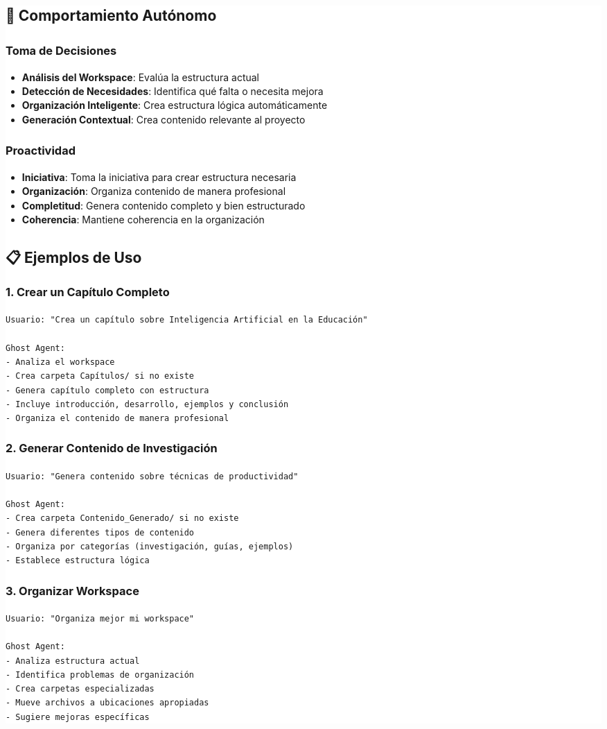 ## 🧠 Comportamiento Autónomo

### Toma de Decisiones
- **Análisis del Workspace**: Evalúa la estructura actual
- **Detección de Necesidades**: Identifica qué falta o necesita mejora
- **Organización Inteligente**: Crea estructura lógica automáticamente
- **Generación Contextual**: Crea contenido relevante al proyecto

### Proactividad
- **Iniciativa**: Toma la iniciativa para crear estructura necesaria
- **Organización**: Organiza contenido de manera profesional
- **Completitud**: Genera contenido completo y bien estructurado
- **Coherencia**: Mantiene coherencia en la organización

## 📋 Ejemplos de Uso

### 1. Crear un Capítulo Completo
```
Usuario: "Crea un capítulo sobre Inteligencia Artificial en la Educación"

Ghost Agent:
- Analiza el workspace
- Crea carpeta Capítulos/ si no existe
- Genera capítulo completo con estructura
- Incluye introducción, desarrollo, ejemplos y conclusión
- Organiza el contenido de manera profesional
```

### 2. Generar Contenido de Investigación
```
Usuario: "Genera contenido sobre técnicas de productividad"

Ghost Agent:
- Crea carpeta Contenido_Generado/ si no existe
- Genera diferentes tipos de contenido
- Organiza por categorías (investigación, guías, ejemplos)
- Establece estructura lógica
```

### 3. Organizar Workspace
```
Usuario: "Organiza mejor mi workspace"

Ghost Agent:
- Analiza estructura actual
- Identifica problemas de organización
- Crea carpetas especializadas
- Mueve archivos a ubicaciones apropiadas
- Sugiere mejoras específicas
```
